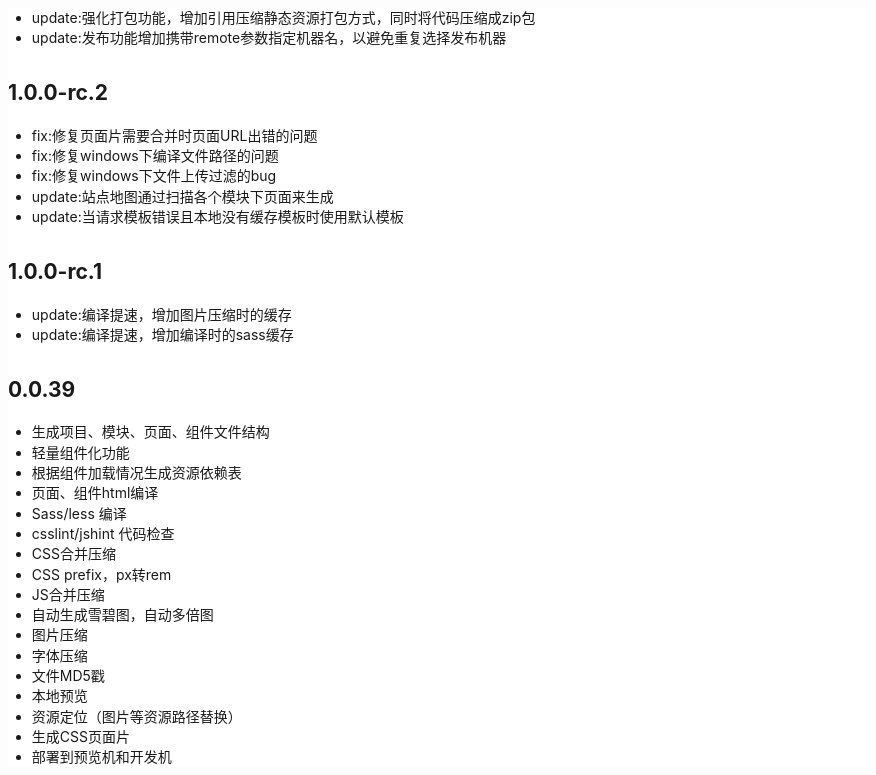 * update:强化打包功能，增加引用压缩静态资源打包方式，同时将代码压缩成zip包
* update:发布功能增加携带remote参数指定机器名，以避免重复选择发布机器

## 1.0.0-rc.2

* fix:修复页面片需要合并时页面URL出错的问题
* fix:修复windows下编译文件路径的问题
* fix:修复windows下文件上传过滤的bug
* update:站点地图通过扫描各个模块下页面来生成
* update:当请求模板错误且本地没有缓存模板时使用默认模板

## 1.0.0-rc.1

* update:编译提速，增加图片压缩时的缓存
* update:编译提速，增加编译时的sass缓存

## 0.0.39

* 生成项目、模块、页面、组件文件结构
* 轻量组件化功能
* 根据组件加载情况生成资源依赖表
* 页面、组件html编译
* Sass/less 编译
* csslint/jshint 代码检查
* CSS合并压缩
* CSS prefix，px转rem
* JS合并压缩
* 自动生成雪碧图，自动多倍图
* 图片压缩
* 字体压缩
* 文件MD5戳
* 本地预览
* 资源定位（图片等资源路径替换）
* 生成CSS页面片
* 部署到预览机和开发机
